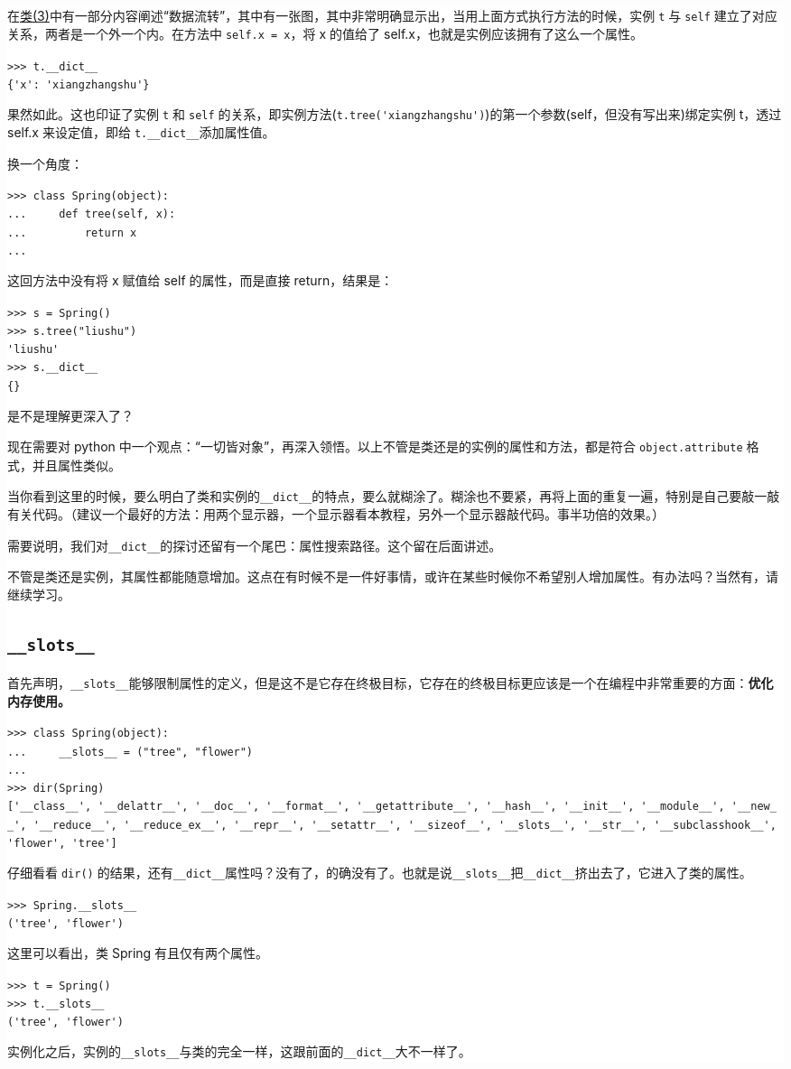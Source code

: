 在[类(3)](./208.md)中有一部分内容阐述“数据流转”，其中有一张图，其中非常明确显示出，当用上面方式执行方法的时候，实例 `t` 与 `self` 建立了对应关系，两者是一个外一个内。在方法中 `self.x = x`，将 x 的值给了 self.x，也就是实例应该拥有了这么一个属性。

    >>> t.__dict__
    {'x': 'xiangzhangshu'}

果然如此。这也印证了实例 `t` 和 `self` 的关系，即实例方法(`t.tree('xiangzhangshu')`)的第一个参数(self，但没有写出来)绑定实例 t，透过 self.x 来设定值，即给 `t.__dict__`添加属性值。

换一个角度：

    >>> class Spring(object):
    ...     def tree(self, x):
    ...         return x
    ...

这回方法中没有将 x 赋值给 self 的属性，而是直接 return，结果是：
    
    >>> s = Spring()
    >>> s.tree("liushu")
    'liushu'
    >>> s.__dict__
    {}

是不是理解更深入了？

现在需要对 python 中一个观点：“一切皆对象”，再深入领悟。以上不管是类还是的实例的属性和方法，都是符合 `object.attribute` 格式，并且属性类似。

当你看到这里的时候，要么明白了类和实例的`__dict__`的特点，要么就糊涂了。糊涂也不要紧，再将上面的重复一遍，特别是自己要敲一敲有关代码。（建议一个最好的方法：用两个显示器，一个显示器看本教程，另外一个显示器敲代码。事半功倍的效果。）

需要说明，我们对`__dict__`的探讨还留有一个尾巴：属性搜索路径。这个留在后面讲述。

不管是类还是实例，其属性都能随意增加。这点在有时候不是一件好事情，或许在某些时候你不希望别人增加属性。有办法吗？当然有，请继续学习。

## `__slots__`

首先声明，`__slots__`能够限制属性的定义，但是这不是它存在终极目标，它存在的终极目标更应该是一个在编程中非常重要的方面：**优化内存使用。**

    >>> class Spring(object):
    ...     __slots__ = ("tree", "flower")
    ... 
    >>> dir(Spring)
    ['__class__', '__delattr__', '__doc__', '__format__', '__getattribute__', '__hash__', '__init__', '__module__', '__new__', '__reduce__', '__reduce_ex__', '__repr__', '__setattr__', '__sizeof__', '__slots__', '__str__', '__subclasshook__', 'flower', 'tree']

仔细看看 `dir()` 的结果，还有`__dict__`属性吗？没有了，的确没有了。也就是说`__slots__`把`__dict__`挤出去了，它进入了类的属性。

    >>> Spring.__slots__
    ('tree', 'flower')

这里可以看出，类 Spring 有且仅有两个属性。

    >>> t = Spring()
    >>> t.__slots__
    ('tree', 'flower')

实例化之后，实例的`__slots__`与类的完全一样，这跟前面的`__dict__`大不一样了。
